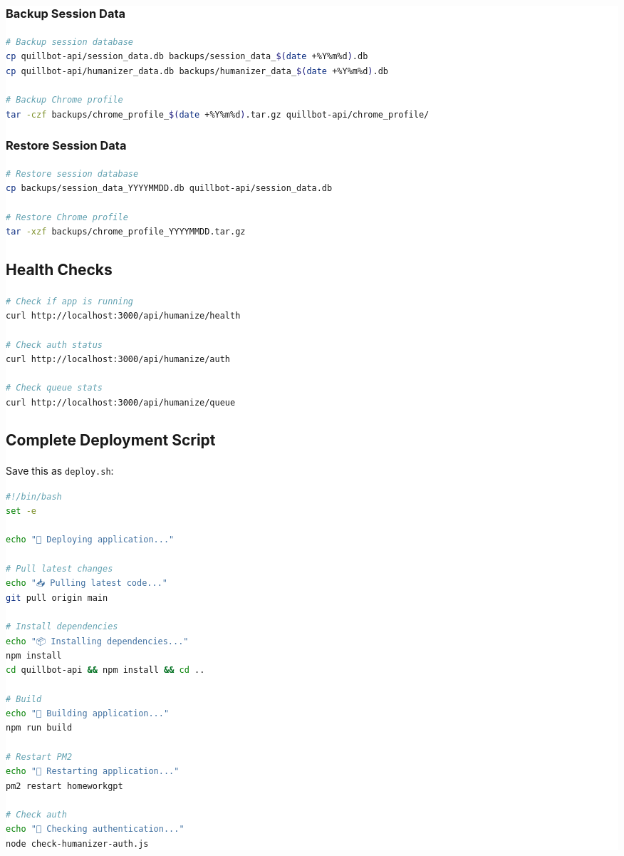 ### Backup Session Data

```bash
# Backup session database
cp quillbot-api/session_data.db backups/session_data_$(date +%Y%m%d).db
cp quillbot-api/humanizer_data.db backups/humanizer_data_$(date +%Y%m%d).db

# Backup Chrome profile
tar -czf backups/chrome_profile_$(date +%Y%m%d).tar.gz quillbot-api/chrome_profile/
```

### Restore Session Data

```bash
# Restore session database
cp backups/session_data_YYYYMMDD.db quillbot-api/session_data.db

# Restore Chrome profile
tar -xzf backups/chrome_profile_YYYYMMDD.tar.gz
```

## Health Checks

```bash
# Check if app is running
curl http://localhost:3000/api/humanize/health

# Check auth status
curl http://localhost:3000/api/humanize/auth

# Check queue stats
curl http://localhost:3000/api/humanize/queue
```

## Complete Deployment Script

Save this as `deploy.sh`:

```bash
#!/bin/bash
set -e

echo "🚀 Deploying application..."

# Pull latest changes
echo "📥 Pulling latest code..."
git pull origin main

# Install dependencies
echo "📦 Installing dependencies..."
npm install
cd quillbot-api && npm install && cd ..

# Build
echo "🔨 Building application..."
npm run build

# Restart PM2
echo "🔄 Restarting application..."
pm2 restart homeworkgpt

# Check auth
echo "🔐 Checking authentication..."
node check-humanizer-auth.js

```